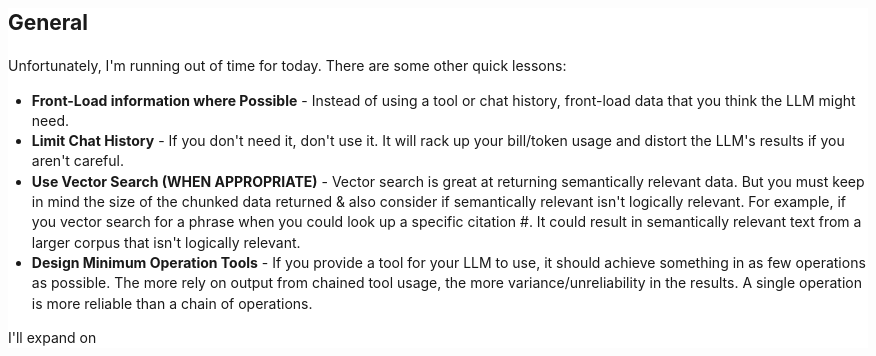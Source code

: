 ## General

Unfortunately, I'm running out of time for today. There are some other quick lessons:

* **Front-Load information where Possible** - Instead of using a tool or chat history, front-load data that you think the LLM might need.
* **Limit Chat History** - If you don't need it, don't use it. It will rack up your bill/token usage and distort the LLM's results if you aren't careful.
* **Use Vector Search (WHEN APPROPRIATE)** - Vector search is great at returning semantically relevant data. But you must keep in mind the size of the chunked data returned & also consider if semantically relevant isn't logically relevant. For example, if you vector search for a phrase when you could look up a specific citation #. It could result in semantically relevant text from a larger corpus that isn't logically relevant.
* **Design Minimum Operation Tools** - If you provide a tool for your LLM to use, it should achieve something in as few operations as possible. The more rely on output from chained tool usage, the more variance/unreliability in the results. A single operation is more reliable than a chain of operations.

I'll expand on 